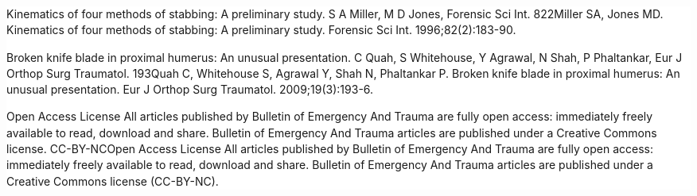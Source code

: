Kinematics of four methods of stabbing: A preliminary study. S A Miller, M D Jones, Forensic Sci Int. 822Miller SA, Jones MD. Kinematics of four methods of stabbing: A preliminary study. Forensic Sci Int. 1996;82(2):183-90.

Broken knife blade in proximal humerus: An unusual presentation. C Quah, S Whitehouse, Y Agrawal, N Shah, P Phaltankar, Eur J Orthop Surg Traumatol. 193Quah C, Whitehouse S, Agrawal Y, Shah N, Phaltankar P. Broken knife blade in proximal humerus: An unusual presentation. Eur J Orthop Surg Traumatol. 2009;19(3):193-6.

Open Access License All articles published by Bulletin of Emergency And Trauma are fully open access: immediately freely available to read, download and share. Bulletin of Emergency And Trauma articles are published under a Creative Commons license. CC-BY-NCOpen Access License All articles published by Bulletin of Emergency And Trauma are fully open access: immediately freely available to read, download and share. Bulletin of Emergency And Trauma articles are published under a Creative Commons license (CC-BY-NC).